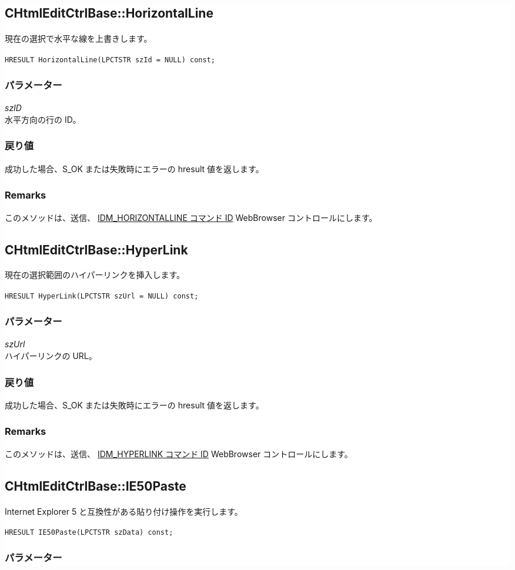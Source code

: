 ##  <a name="horizontalline"></a>  CHtmlEditCtrlBase::HorizontalLine

現在の選択で水平な線を上書きします。

```
HRESULT HorizontalLine(LPCTSTR szId = NULL) const;
```

### <a name="parameters"></a>パラメーター

*szID*<br/>
水平方向の行の ID。

### <a name="return-value"></a>戻り値

成功した場合、S_OK または失敗時にエラーの hresult 値を返します。

### <a name="remarks"></a>Remarks

このメソッドは、送信、 [IDM_HORIZONTALLINE コマンド ID](https://msdn.microsoft.com/library/aa769968.aspx) WebBrowser コントロールにします。

##  <a name="hyperlink"></a>  CHtmlEditCtrlBase::HyperLink

現在の選択範囲のハイパーリンクを挿入します。

```
HRESULT HyperLink(LPCTSTR szUrl = NULL) const;
```

### <a name="parameters"></a>パラメーター

*szUrl*<br/>
ハイパーリンクの URL。

### <a name="return-value"></a>戻り値

成功した場合、S_OK または失敗時にエラーの hresult 値を返します。

### <a name="remarks"></a>Remarks

このメソッドは、送信、 [IDM_HYPERLINK コマンド ID](https://msdn.microsoft.com/library/aa769874.aspx) WebBrowser コントロールにします。

##  <a name="ie50paste"></a>  CHtmlEditCtrlBase::IE50Paste

Internet Explorer 5 と互換性がある貼り付け操作を実行します。

```
HRESULT IE50Paste(LPCTSTR szData) const;
```

### <a name="parameters"></a>パラメーター
